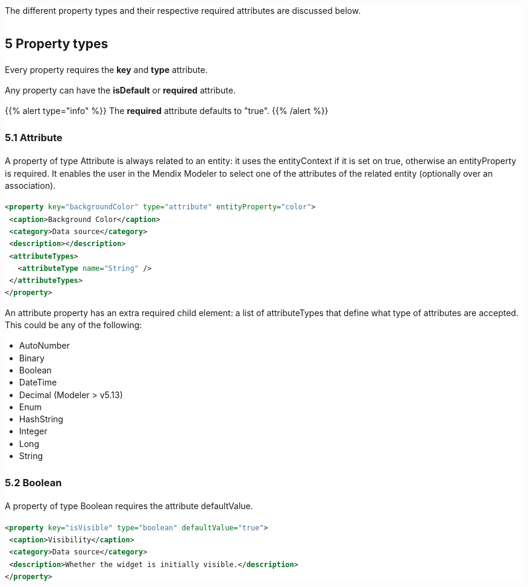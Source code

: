 The different property types and their respective required attributes are discussed below.

## <a name="Widgets-XMLreferenceguide-" rel="nofollow"></a>5 Property types

Every property requires the  **key** and **type** attribute.

Any property can have the  **isDefault**  or  **required**  attribute.

{{% alert type="info" %}}
The **required** attribute defaults to "true".
{{% /alert %}}

### 5.1 Attribute

A property of type Attribute is always related to an entity: it uses the entityContext if it is set on true, otherwise an entityProperty is required. It enables the user in the Mendix Modeler to select one of the attributes of the related entity (optionally over an association).

```xml
<property key="backgroundColor" type="attribute" entityProperty="color">
 <caption>Background Color</caption>
 <category>Data source</category>
 <description></description>
 <attributeTypes>
   <attributeType name="String" />
 </attributeTypes>
</property>
```

An attribute property has an extra required child element: a list of attributeTypes that define what type of attributes are accepted. This could be any of the following:

*   AutoNumber
*   Binary
*   Boolean
*   DateTime
*   Decimal (Modeler > v5.13)
*   Enum
*   HashString
*   Integer
*   Long
*   String

### 5.2 Boolean

A property of type Boolean requires the attribute defaultValue.

```xml
<property key="isVisible" type="boolean" defaultValue="true">
 <caption>Visibility</caption>
 <category>Data source</category>
 <description>Whether the widget is initially visible.</description>
</property>
```
